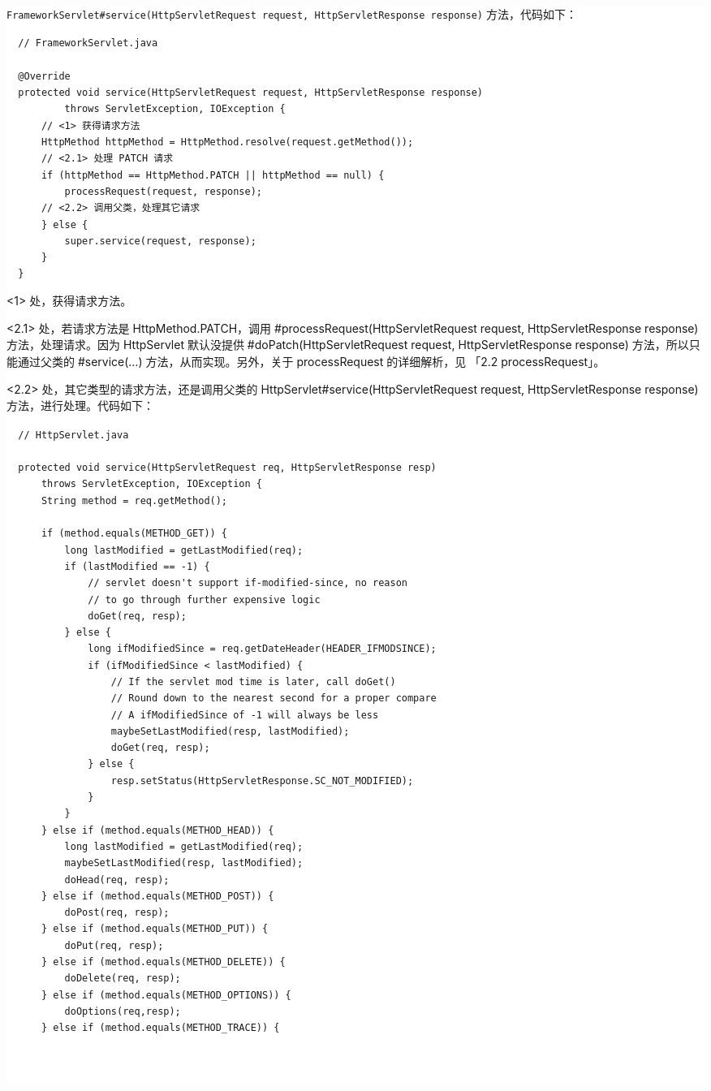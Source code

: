 <p><code>FrameworkServlet#service(HttpServletRequest request, HttpServletResponse response)</code> 方法，代码如下：</p>

<pre><code>  // FrameworkServlet.java
  
  @Override
  protected void service(HttpServletRequest request, HttpServletResponse response)
          throws ServletException, IOException {
      // &lt;1&gt; 获得请求方法
      HttpMethod httpMethod = HttpMethod.resolve(request.getMethod());
      // &lt;2.1&gt; 处理 PATCH 请求
      if (httpMethod == HttpMethod.PATCH || httpMethod == null) {
          processRequest(request, response);
      // &lt;2.2&gt; 调用父类，处理其它请求
      } else {
          super.service(request, response);
      }
  }
</code></pre>

<p><1> 处，获得请求方法。</p>

<p><2.1> 处，若请求方法是 HttpMethod.PATCH，调用 #processRequest(HttpServletRequest request, HttpServletResponse response) 方法，处理请求。因为 HttpServlet 默认没提供 #doPatch(HttpServletRequest request, HttpServletResponse response) 方法，所以只能通过父类的 #service(&hellip;) 方法，从而实现。另外，关于 processRequest 的详细解析，见 「2.2 processRequest」。</p>

<p><2.2> 处，其它类型的请求方法，还是调用父类的 HttpServlet#service(HttpServletRequest request, HttpServletResponse response) 方法，进行处理。代码如下：</p>

<pre><code>  // HttpServlet.java
  
  protected void service(HttpServletRequest req, HttpServletResponse resp)
      throws ServletException, IOException {
      String method = req.getMethod();
  
      if (method.equals(METHOD_GET)) {
          long lastModified = getLastModified(req);
          if (lastModified == -1) {
              // servlet doesn't support if-modified-since, no reason
              // to go through further expensive logic
              doGet(req, resp);
          } else {
              long ifModifiedSince = req.getDateHeader(HEADER_IFMODSINCE);
              if (ifModifiedSince &lt; lastModified) {
                  // If the servlet mod time is later, call doGet()
                  // Round down to the nearest second for a proper compare
                  // A ifModifiedSince of -1 will always be less
                  maybeSetLastModified(resp, lastModified);
                  doGet(req, resp);
              } else {
                  resp.setStatus(HttpServletResponse.SC_NOT_MODIFIED);
              }
          }
      } else if (method.equals(METHOD_HEAD)) {
          long lastModified = getLastModified(req);
          maybeSetLastModified(resp, lastModified);
          doHead(req, resp);
      } else if (method.equals(METHOD_POST)) {
          doPost(req, resp);
      } else if (method.equals(METHOD_PUT)) {
          doPut(req, resp);
      } else if (method.equals(METHOD_DELETE)) {
          doDelete(req, resp);
      } else if (method.equals(METHOD_OPTIONS)) {
          doOptions(req,resp);
      } else if (method.equals(METHOD_TRACE)) {